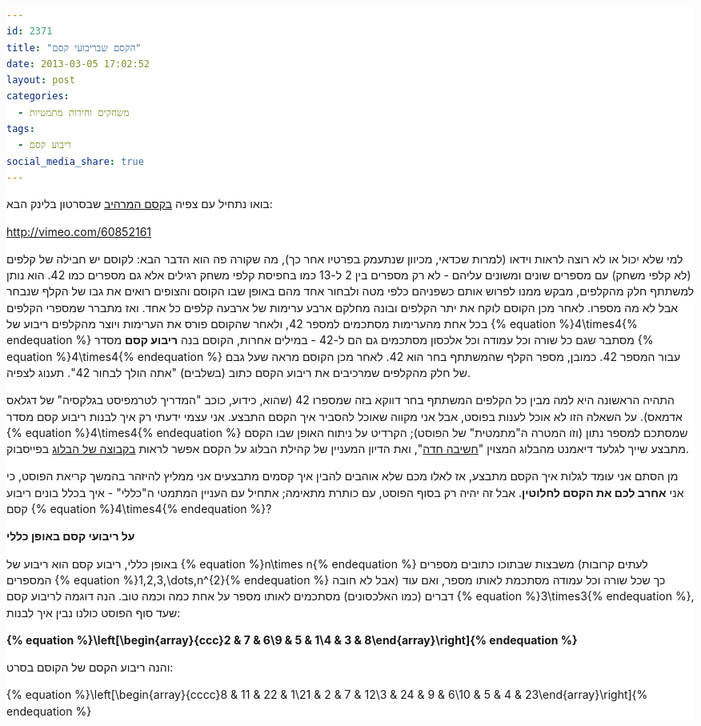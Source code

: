 ```yaml
---
id: 2371
title: "הקסם שבריבועי קסם"
date: 2013-03-05 17:02:52
layout: post
categories: 
  - משחקים וחידות מתמטיות
tags: 
  - ריבוע קסם
social_media_share: true
---
```

בואו נתחיל עם צפיה <a href="http://vimeo.com/60852161">בקסם המרהיב</a> שבסרטון בלינק הבא:

<a href="http://vimeo.com/60852161">http://vimeo.com/60852161</a>

למי שלא יכול או לא רוצה לראות וידאו (למרות שכדאי, מכיוון שנתעמק בפרטיו אחר כך), מה שקורה פה הוא הדבר הבא: לקוסם יש חבילה של קלפים (לא קלפי משחק) עם מספרים שונים ומשונים עליהם - לא רק מספרים בין 2 ל-13 כמו בחפיסת קלפי משחק רגילים אלא גם מספרים כמו 42. הוא נותן למשתתף חלק מהקלפים, מבקש ממנו לפרוש אותם כשפניהם כלפי מטה ולבחור אחד מהם באופן שבו הקוסם והצופים רואים את גבו של הקלף שנבחר אבל לא מה מספרו. לאחר מכן הקוסם לוקח את יתר הקלפים ובונה מחלקם ארבע ערימות של ארבעה קלפים כל אחד. ואז מתברר שמספרי הקלפים בכל אחת מהערימות מסתכמים למספר 42, ולאחר שהקוסם פורס את הערימות ויוצר מהקלפים ריבוע של {% equation %}4\times4{% endequation %} מסתבר שגם כל שורה וכל עמודה וכל אלכסון מסתכמים גם הם ל-42 - במילים אחרות, הקוסם בנה <strong>ריבוע קסם</strong> מסדר {% equation %}4\times4{% endequation %} עבור המספר 42. כמובן, מספר הקלף שהמשתתף בחר הוא 42. לאחר מכן הקוסם מראה שעל גבם של חלק מהקלפים שמרכיבים את ריבוע הקסם כתוב (בשלבים) "אתה הולך לבחור 42". תענוג לצפיה.

התהיה הראשונה היא למה מבין כל הקלפים המשתתף בחר דווקא בזה שמספרו 42 (שהוא, כידוע, כוכב "המדריך לטרמפיסט בגלקסיה" של דגלאס אדמאס). על השאלה הזו לא אוכל לענות בפוסט, אבל אני מקווה שאוכל להסביר איך הקסם התבצע. אני עצמי ידעתי רק איך לבנות ריבוע קסם מסדר {% equation %}4\times4{% endequation %} שמסתכם למספר נתון (וזו המטרה ה"מתמטית" של הפוסט); הקרדיט על ניתוח האופן שבו הקסם מתבצע שייך לגלעד דיאמנט מהבלוג המצוין "<a href="http://sharp-thinking.com/">חשיבה חדה</a>", ואת הדיון המעניין של קהילת הבלוג על הקסם אפשר לראות <a href="https://www.facebook.com/groups/sharp.thinking/permalink/500279046694912/">בקבוצה של הבלוג</a> בפייסבוק.

מן הסתם אני עומד לגלות איך הקסם מתבצע, אז לאלו מכם שלא אוהבים להבין איך קסמים מתבצעים אני ממליץ להיזהר בהמשך קריאת הפוסט, כי אני <strong>אחרב לכם את הקסם לחלוטין</strong>. אבל זה יהיה רק בסוף הפוסט, עם כותרת מתאימה; אתחיל עם העניין המתמטי ה"כללי" - איך בכלל בונים ריבוע קסם {% equation %}4\times4{% endequation %}?

<strong>על ריבועי קסם באופן כללי</strong>

באופן כללי, ריבוע קסם הוא ריבוע של {% equation %}n\times n{% endequation %} משבצות שבתוכו כתובים מספרים (לעתים קרובות המספרים {% equation %}1,2,3,\dots,n^{2}{% endequation %} אבל לא חובה) כך שכל שורה וכל עמודה מסתכמת לאותו מספר, ואם עוד דברים (כמו האלכסונים) מסתכמים לאותו מספר על אחת כמה וכמה טוב. הנה דוגמה לריבוע קסם {% equation %}3\times3{% endequation %}, שעד סוף הפוסט כולנו נבין איך לבנות:

<strong>{% equation %}\left[\begin{array}{ccc}2 & 7 & 6\\9 & 5 & 1\\4 & 3 & 8\end{array}\right]{% endequation %}</strong>

והנה ריבוע הקסם של הקוסם בסרט:

{% equation %}\left[\begin{array}{cccc}8 & 11 & 22 & 1\\21 & 2 & 7 & 12\\3 & 24 & 9 & 6\\10 & 5 & 4 & 23\end{array}\right]{% endequation %}
